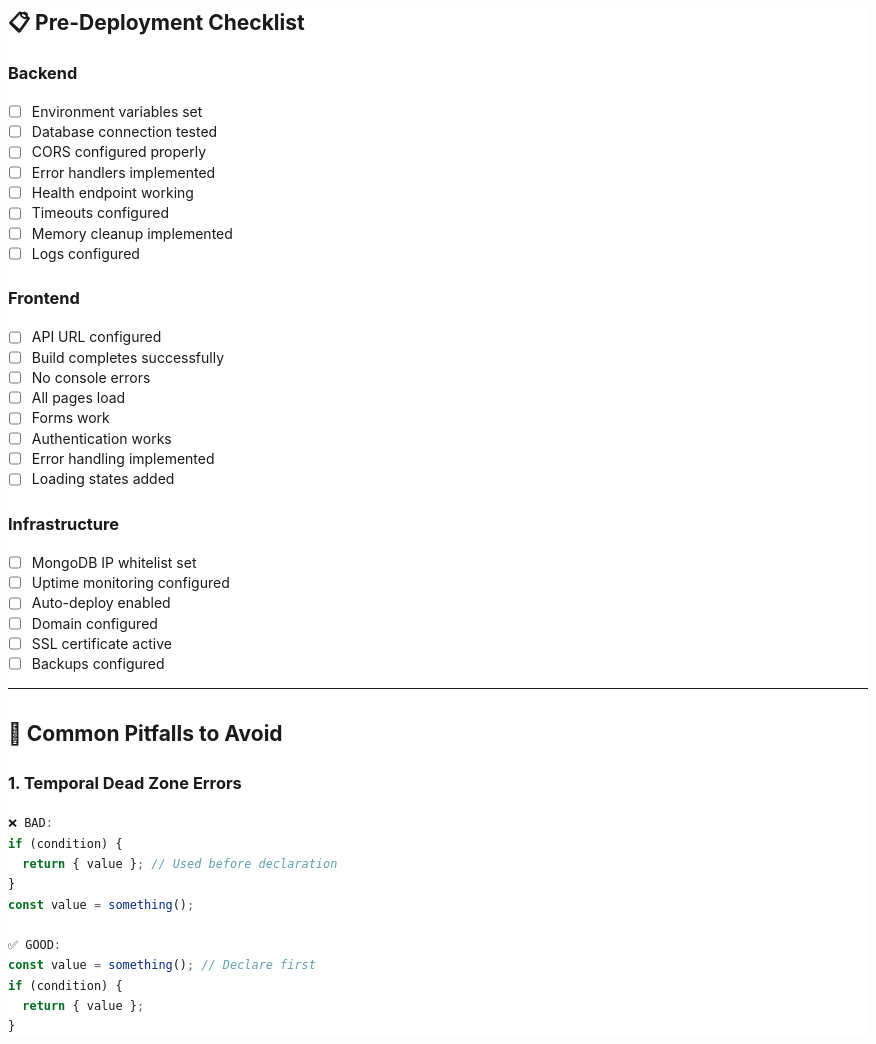 
## 📋 Pre-Deployment Checklist

### **Backend**
- [ ] Environment variables set
- [ ] Database connection tested
- [ ] CORS configured properly
- [ ] Error handlers implemented
- [ ] Health endpoint working
- [ ] Timeouts configured
- [ ] Memory cleanup implemented
- [ ] Logs configured

### **Frontend**
- [ ] API URL configured
- [ ] Build completes successfully
- [ ] No console errors
- [ ] All pages load
- [ ] Forms work
- [ ] Authentication works
- [ ] Error handling implemented
- [ ] Loading states added

### **Infrastructure**
- [ ] MongoDB IP whitelist set
- [ ] Uptime monitoring configured
- [ ] Auto-deploy enabled
- [ ] Domain configured
- [ ] SSL certificate active
- [ ] Backups configured

---

## 🚨 Common Pitfalls to Avoid

### **1. Temporal Dead Zone Errors**
```javascript
❌ BAD:
if (condition) {
  return { value }; // Used before declaration
}
const value = something();

✅ GOOD:
const value = something(); // Declare first
if (condition) {
  return { value };
}
```
